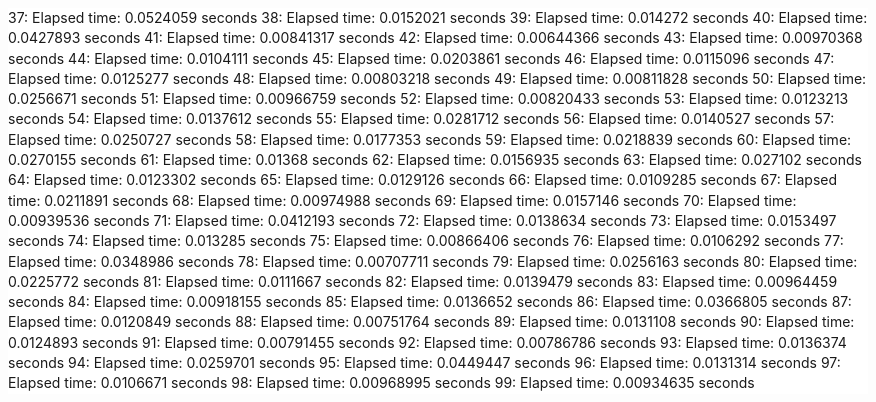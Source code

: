 37: Elapsed time: 0.0524059 seconds
38: Elapsed time: 0.0152021 seconds
39: Elapsed time: 0.014272 seconds
40: Elapsed time: 0.0427893 seconds
41: Elapsed time: 0.00841317 seconds
42: Elapsed time: 0.00644366 seconds
43: Elapsed time: 0.00970368 seconds
44: Elapsed time: 0.0104111 seconds
45: Elapsed time: 0.0203861 seconds
46: Elapsed time: 0.0115096 seconds
47: Elapsed time: 0.0125277 seconds
48: Elapsed time: 0.00803218 seconds
49: Elapsed time: 0.00811828 seconds
50: Elapsed time: 0.0256671 seconds
51: Elapsed time: 0.00966759 seconds
52: Elapsed time: 0.00820433 seconds
53: Elapsed time: 0.0123213 seconds
54: Elapsed time: 0.0137612 seconds
55: Elapsed time: 0.0281712 seconds
56: Elapsed time: 0.0140527 seconds
57: Elapsed time: 0.0250727 seconds
58: Elapsed time: 0.0177353 seconds
59: Elapsed time: 0.0218839 seconds
60: Elapsed time: 0.0270155 seconds
61: Elapsed time: 0.01368 seconds
62: Elapsed time: 0.0156935 seconds
63: Elapsed time: 0.027102 seconds
64: Elapsed time: 0.0123302 seconds
65: Elapsed time: 0.0129126 seconds
66: Elapsed time: 0.0109285 seconds
67: Elapsed time: 0.0211891 seconds
68: Elapsed time: 0.00974988 seconds
69: Elapsed time: 0.0157146 seconds
70: Elapsed time: 0.00939536 seconds
71: Elapsed time: 0.0412193 seconds
72: Elapsed time: 0.0138634 seconds
73: Elapsed time: 0.0153497 seconds
74: Elapsed time: 0.013285 seconds
75: Elapsed time: 0.00866406 seconds
76: Elapsed time: 0.0106292 seconds
77: Elapsed time: 0.0348986 seconds
78: Elapsed time: 0.00707711 seconds
79: Elapsed time: 0.0256163 seconds
80: Elapsed time: 0.0225772 seconds
81: Elapsed time: 0.0111667 seconds
82: Elapsed time: 0.0139479 seconds
83: Elapsed time: 0.00964459 seconds
84: Elapsed time: 0.00918155 seconds
85: Elapsed time: 0.0136652 seconds
86: Elapsed time: 0.0366805 seconds
87: Elapsed time: 0.0120849 seconds
88: Elapsed time: 0.00751764 seconds
89: Elapsed time: 0.0131108 seconds
90: Elapsed time: 0.0124893 seconds
91: Elapsed time: 0.00791455 seconds
92: Elapsed time: 0.00786786 seconds
93: Elapsed time: 0.0136374 seconds
94: Elapsed time: 0.0259701 seconds
95: Elapsed time: 0.0449447 seconds
96: Elapsed time: 0.0131314 seconds
97: Elapsed time: 0.0106671 seconds
98: Elapsed time: 0.00968995 seconds
99: Elapsed time: 0.00934635 seconds
